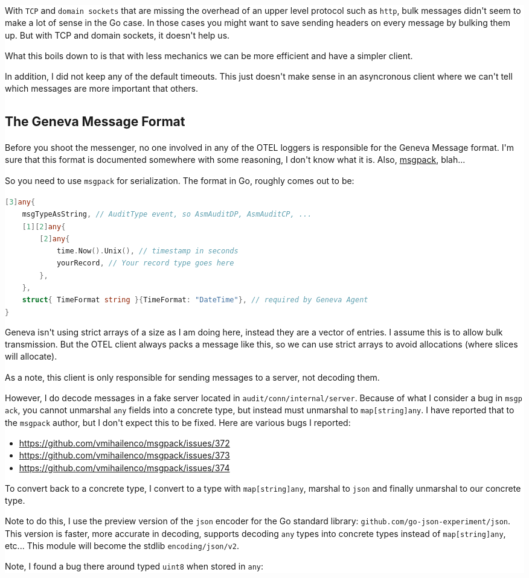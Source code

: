 With `TCP` and `domain sockets` that are missing the overhead of an upper level protocol such as `http`, bulk messages didn't seem to make a lot of sense in the Go case. In those cases you might want to save sending headers on every message by bulking them up. But with TCP and domain sockets, it doesn't help us.

What this boils down to is that with less mechanics we can be more efficient and have a simpler client.

In addition, I did not keep any of the default timeouts. This just doesn't make sense in an asyncronous client where we can't tell which messages are more important that others.

## The Geneva Message Format

Before you shoot the messenger, no one involved in any of the OTEL loggers is responsible for the Geneva Message format. I'm sure that this format is documented somewhere with some reasoning, I don't know what it is. Also, [msgpack](https://msgpack.org/), blah...

So you need to use `msgpack` for serialization. The format in Go, roughly comes out to be:

```go
[3]any{
    msgTypeAsString, // AuditType event, so AsmAuditDP, AsmAuditCP, ...
    [1][2]any{
        [2]any{
            time.Now().Unix(), // timestamp in seconds
            yourRecord, // Your record type goes here
        },
    },
    struct{ TimeFormat string }{TimeFormat: "DateTime"}, // required by Geneva Agent
}
```
Geneva isn't using strict arrays of a size as I am doing here, instead they are a vector of entries. I assume this is to allow bulk transmission. But the OTEL client always packs a message like this, so we can use strict arrays to avoid allocations (where slices will allocate).

As a note, this client is only responsible for sending messages to a server, not decoding them.

However, I do decode messages in a fake server located in `audit/conn/internal/server`. Because of what I consider a bug in `msgpack`, you cannot unmarshal `any` fields into a concrete type, but instead must unmarshal to `map[string]any`. I have reported that to the `msgpack` author, but I don't expect this to be fixed. Here are various bugs I reported:

* https://github.com/vmihailenco/msgpack/issues/372
* https://github.com/vmihailenco/msgpack/issues/373
* https://github.com/vmihailenco/msgpack/issues/374

To convert back to a concrete type, I convert to a type with `map[string]any`, marshal to `json` and finally unmarshal to our concrete type.

Note to do this, I use the preview version of the `json` encoder for the Go standard library: `github.com/go-json-experiment/json`. This version is faster, more accurate in decoding, supports decoding `any` types into concrete types instead of `map[string]any`, etc... This module will become the stdlib `encoding/json/v2`.

Note, I found a bug there around typed `uint8` when stored in `any`:
